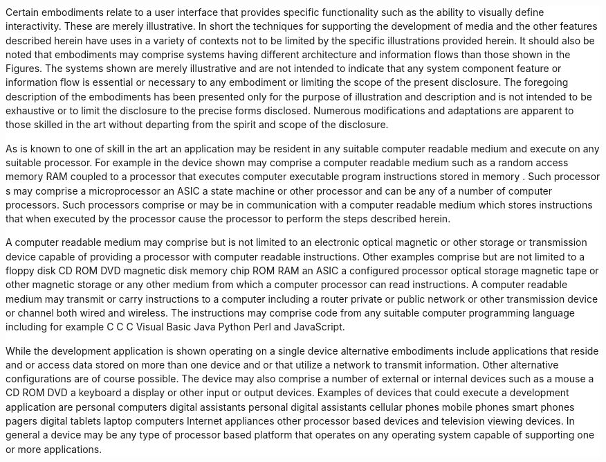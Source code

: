 Certain embodiments relate to a user interface that provides specific functionality such as the ability to visually define interactivity. These are merely illustrative. In short the techniques for supporting the development of media and the other features described herein have uses in a variety of contexts not to be limited by the specific illustrations provided herein. It should also be noted that embodiments may comprise systems having different architecture and information flows than those shown in the Figures. The systems shown are merely illustrative and are not intended to indicate that any system component feature or information flow is essential or necessary to any embodiment or limiting the scope of the present disclosure. The foregoing description of the embodiments has been presented only for the purpose of illustration and description and is not intended to be exhaustive or to limit the disclosure to the precise forms disclosed. Numerous modifications and adaptations are apparent to those skilled in the art without departing from the spirit and scope of the disclosure.

As is known to one of skill in the art an application may be resident in any suitable computer readable medium and execute on any suitable processor. For example in the device shown may comprise a computer readable medium such as a random access memory RAM coupled to a processor that executes computer executable program instructions stored in memory . Such processor s may comprise a microprocessor an ASIC a state machine or other processor and can be any of a number of computer processors. Such processors comprise or may be in communication with a computer readable medium which stores instructions that when executed by the processor cause the processor to perform the steps described herein.

A computer readable medium may comprise but is not limited to an electronic optical magnetic or other storage or transmission device capable of providing a processor with computer readable instructions. Other examples comprise but are not limited to a floppy disk CD ROM DVD magnetic disk memory chip ROM RAM an ASIC a configured processor optical storage magnetic tape or other magnetic storage or any other medium from which a computer processor can read instructions. A computer readable medium may transmit or carry instructions to a computer including a router private or public network or other transmission device or channel both wired and wireless. The instructions may comprise code from any suitable computer programming language including for example C C C Visual Basic Java Python Perl and JavaScript.

While the development application is shown operating on a single device alternative embodiments include applications that reside and or access data stored on more than one device and or that utilize a network to transmit information. Other alternative configurations are of course possible. The device may also comprise a number of external or internal devices such as a mouse a CD ROM DVD a keyboard a display or other input or output devices. Examples of devices that could execute a development application are personal computers digital assistants personal digital assistants cellular phones mobile phones smart phones pagers digital tablets laptop computers Internet appliances other processor based devices and television viewing devices. In general a device may be any type of processor based platform that operates on any operating system capable of supporting one or more applications.

